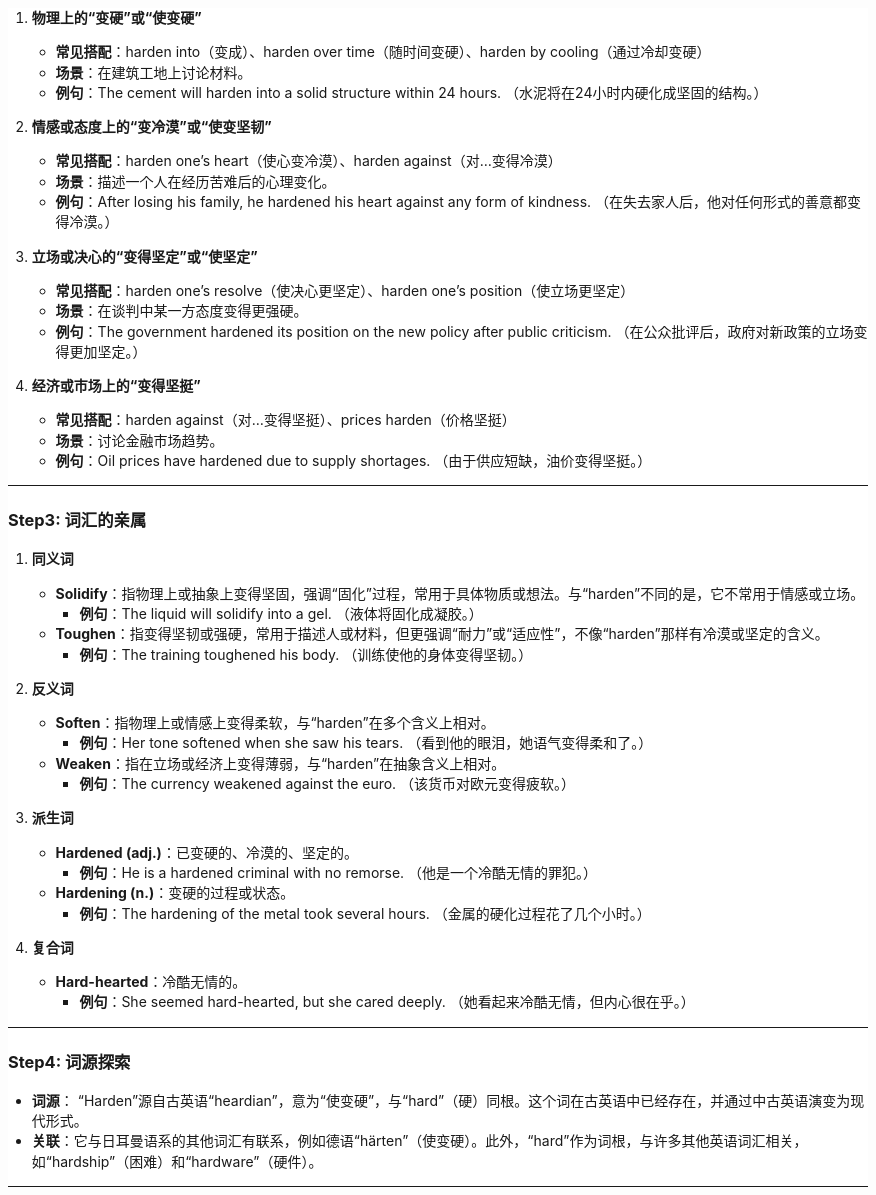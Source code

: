 1. **物理上的“变硬”或“使变硬”**
   - **常见搭配**：harden into（变成）、harden over time（随时间变硬）、harden by cooling（通过冷却变硬）
   - **场景**：在建筑工地上讨论材料。
   - **例句**：The cement will harden into a solid structure within 24 hours. （水泥将在24小时内硬化成坚固的结构。）

2. **情感或态度上的“变冷漠”或“使变坚韧”**
   - **常见搭配**：harden one’s heart（使心变冷漠）、harden against（对…变得冷漠）
   - **场景**：描述一个人在经历苦难后的心理变化。
   - **例句**：After losing his family, he hardened his heart against any form of kindness. （在失去家人后，他对任何形式的善意都变得冷漠。）

3. **立场或决心的“变得坚定”或“使坚定”**
   - **常见搭配**：harden one’s resolve（使决心更坚定）、harden one’s position（使立场更坚定）
   - **场景**：在谈判中某一方态度变得更强硬。
   - **例句**：The government hardened its position on the new policy after public criticism. （在公众批评后，政府对新政策的立场变得更加坚定。）

4. **经济或市场上的“变得坚挺”**
   - **常见搭配**：harden against（对…变得坚挺）、prices harden（价格坚挺）
   - **场景**：讨论金融市场趋势。
   - **例句**：Oil prices have hardened due to supply shortages. （由于供应短缺，油价变得坚挺。）

---

### Step3: 词汇的亲属

1. **同义词**
   - **Solidify**：指物理上或抽象上变得坚固，强调“固化”过程，常用于具体物质或想法。与“harden”不同的是，它不常用于情感或立场。
     - **例句**：The liquid will solidify into a gel. （液体将固化成凝胶。）
   - **Toughen**：指变得坚韧或强硬，常用于描述人或材料，但更强调“耐力”或“适应性”，不像“harden”那样有冷漠或坚定的含义。
     - **例句**：The training toughened his body. （训练使他的身体变得坚韧。）

2. **反义词**
   - **Soften**：指物理上或情感上变得柔软，与“harden”在多个含义上相对。
     - **例句**：Her tone softened when she saw his tears. （看到他的眼泪，她语气变得柔和了。）
   - **Weaken**：指在立场或经济上变得薄弱，与“harden”在抽象含义上相对。
     - **例句**：The currency weakened against the euro. （该货币对欧元变得疲软。）

3. **派生词**
   - **Hardened (adj.)**：已变硬的、冷漠的、坚定的。
     - **例句**：He is a hardened criminal with no remorse. （他是一个冷酷无情的罪犯。）
   - **Hardening (n.)**：变硬的过程或状态。
     - **例句**：The hardening of the metal took several hours. （金属的硬化过程花了几个小时。）

4. **复合词**
   - **Hard-hearted**：冷酷无情的。
     - **例句**：She seemed hard-hearted, but she cared deeply. （她看起来冷酷无情，但内心很在乎。）

---

### Step4: 词源探索

- **词源**： “Harden”源自古英语“heardian”，意为“使变硬”，与“hard”（硬）同根。这个词在古英语中已经存在，并通过中古英语演变为现代形式。
- **关联**：它与日耳曼语系的其他词汇有联系，例如德语“härten”（使变硬）。此外，“hard”作为词根，与许多其他英语词汇相关，如“hardship”（困难）和“hardware”（硬件）。

---